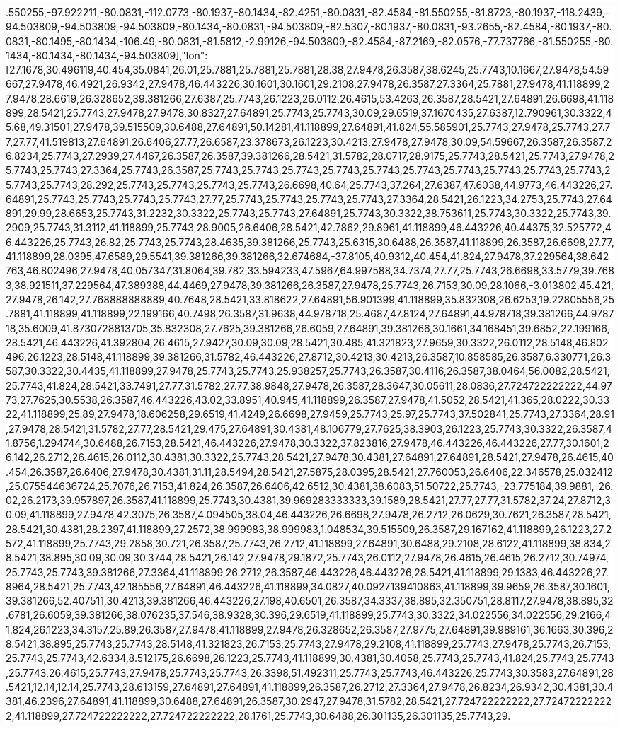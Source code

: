 .550255,-97.922211,-80.0831,-112.0773,-80.1937,-80.1434,-82.4251,-80.0831,-82.4584,-81.550255,-81.8723,-80.1937,-118.2439,-94.503809,-94.503809,-94.503809,-80.1434,-80.0831,-94.503809,-82.5307,-80.1937,-80.0831,-93.2655,-82.4584,-80.1937,-80.0831,-80.1495,-80.1434,-106.49,-80.0831,-81.5812,-2.99126,-94.503809,-82.4584,-87.2169,-82.0576,-77.737766,-81.550255,-80.1434,-80.1434,-80.1434,-94.503809],"lon":[27.1678,30.496119,40.454,35.0841,26.01,25.7881,25.7881,25.7881,28.38,27.9478,26.3587,38.6245,25.7743,10.1667,27.9478,54.59667,27.9478,46.4921,26.9342,27.9478,46.443226,30.1601,30.1601,29.2108,27.9478,26.3587,27.3364,25.7881,27.9478,41.118899,27.9478,28.6619,26.328652,39.381266,27.6387,25.7743,26.1223,26.0112,26.4615,53.4263,26.3587,28.5421,27.64891,26.6698,41.118899,28.5421,25.7743,27.9478,27.9478,30.8327,27.64891,25.7743,25.7743,30.09,29.6519,37.1670435,27.6387,12.790961,30.3322,45.68,49.31501,27.9478,39.515509,30.6488,27.64891,50.14281,41.118899,27.64891,41.824,55.585901,25.7743,27.9478,25.7743,27.77,27.77,41.519813,27.64891,26.6406,27.77,26.6587,23.378673,26.1223,30.4213,27.9478,27.9478,30.09,54.59667,26.3587,26.3587,26.8234,25.7743,27.2939,27.4467,26.3587,26.3587,39.381266,28.5421,31.5782,28.0717,28.9175,25.7743,28.5421,25.7743,27.9478,25.7743,25.7743,27.3364,25.7743,26.3587,25.7743,25.7743,25.7743,25.7743,25.7743,25.7743,25.7743,25.7743,25.7743,25.7743,25.7743,25.7743,28.292,25.7743,25.7743,25.7743,25.7743,26.6698,40.64,25.7743,37.264,27.6387,47.6038,44.9773,46.443226,27.64891,25.7743,25.7743,25.7743,25.7743,27.77,25.7743,25.7743,25.7743,25.7743,27.3364,28.5421,26.1223,34.2753,25.7743,27.64891,29.99,28.6653,25.7743,31.2232,30.3322,25.7743,25.7743,27.64891,25.7743,30.3322,38.753611,25.7743,30.3322,25.7743,39.2909,25.7743,31.3112,41.118899,25.7743,28.9005,26.6406,28.5421,42.7862,29.8961,41.118899,46.443226,40.44375,32.525772,46.443226,25.7743,26.82,25.7743,25.7743,28.4635,39.381266,25.7743,25.6315,30.6488,26.3587,41.118899,26.3587,26.6698,27.77,41.118899,28.0395,47.6589,29.5541,39.381266,39.381266,32.674684,-37.8105,40.9312,40.454,41.824,27.9478,37.229564,38.642763,46.802496,27.9478,40.057347,31.8064,39.782,33.594233,47.5967,64.997588,34.7374,27.77,25.7743,26.6698,33.5779,39.7683,38.921511,37.229564,47.389388,44.4469,27.9478,39.381266,26.3587,27.9478,25.7743,26.7153,30.09,28.1066,-3.013802,45.421,27.9478,26.142,27.768888888889,40.7648,28.5421,33.818622,27.64891,56.901399,41.118899,35.832308,26.6253,19.22805556,25.7881,41.118899,41.118899,22.199166,40.7498,26.3587,31.9638,44.978718,25.4687,47.8124,27.64891,44.978718,39.381266,44.978718,35.6009,41.8730728813705,35.832308,27.7625,39.381266,26.6059,27.64891,39.381266,30.1661,34.168451,39.6852,22.199166,28.5421,46.443226,41.392804,26.4615,27.9427,30.09,30.09,28.5421,30.485,41.321823,27.9659,30.3322,26.0112,28.5148,46.802496,26.1223,28.5148,41.118899,39.381266,31.5782,46.443226,27.8712,30.4213,30.4213,26.3587,10.858585,26.3587,6.330771,26.3587,30.3322,30.4435,41.118899,27.9478,25.7743,25.7743,25.938257,25.7743,26.3587,30.4116,26.3587,38.0464,56.0082,28.5421,25.7743,41.824,28.5421,33.7491,27.77,31.5782,27.77,38.9848,27.9478,26.3587,28.3647,30.05611,28.0836,27.724722222222,44.9773,27.7625,30.5538,26.3587,46.443226,43.02,33.8951,40.945,41.118899,26.3587,27.9478,41.5052,28.5421,41.365,28.0222,30.3322,41.118899,25.89,27.9478,18.606258,29.6519,41.4249,26.6698,27.9459,25.7743,25.97,25.7743,37.502841,25.7743,27.3364,28.91,27.9478,28.5421,31.5782,27.77,28.5421,29.475,27.64891,30.4381,48.106779,27.7625,38.3903,26.1223,25.7743,30.3322,26.3587,41.8756,1.294744,30.6488,26.7153,28.5421,46.443226,27.9478,30.3322,37.823816,27.9478,46.443226,46.443226,27.77,30.1601,26.142,26.2712,26.4615,26.0112,30.4381,30.3322,25.7743,28.5421,27.9478,30.4381,27.64891,27.64891,28.5421,27.9478,26.4615,40.454,26.3587,26.6406,27.9478,30.4381,31.11,28.5494,28.5421,27.5875,28.0395,28.5421,27.760053,26.6406,22.346578,25.032412,25.075544636724,25.7076,26.7153,41.824,26.3587,26.6406,42.6512,30.4381,38.6083,51.50722,25.7743,-23.775184,39.9881,-26.02,26.2173,39.957897,26.3587,41.118899,25.7743,30.4381,39.969283333333,39.1589,28.5421,27.77,27.77,31.5782,37.24,27.8712,30.09,41.118899,27.9478,42.3075,26.3587,4.094505,38.04,46.443226,26.6698,27.9478,26.2712,26.0629,30.7621,26.3587,28.5421,28.5421,30.4381,28.2397,41.118899,27.2572,38.999983,38.999983,1.048534,39.515509,26.3587,29.167162,41.118899,26.1223,27.2572,41.118899,25.7743,29.2858,30.721,26.3587,25.7743,26.2712,41.118899,27.64891,30.6488,29.2108,28.6122,41.118899,38.834,28.5421,38.895,30.09,30.09,30.3744,28.5421,26.142,27.9478,29.1872,25.7743,26.0112,27.9478,26.4615,26.4615,26.2712,30.74974,25.7743,25.7743,39.381266,27.3364,41.118899,26.2712,26.3587,46.443226,46.443226,28.5421,41.118899,29.1383,46.443226,27.8964,28.5421,25.7743,42.185556,27.64891,46.443226,41.118899,34.0827,40.0927139410863,41.118899,39.9659,26.3587,30.1601,39.381266,52.407511,30.4213,39.381266,46.443226,27.198,40.6501,26.3587,34.3337,38.895,32.350751,28.8117,27.9478,38.895,32.6781,26.6059,39.381266,38.076235,37.546,38.9328,30.396,29.6519,41.118899,25.7743,30.3322,34.022556,34.022556,29.2166,41.824,26.1223,34.3157,25.89,26.3587,27.9478,41.118899,27.9478,26.328652,26.3587,27.9775,27.64891,39.989161,36.1663,30.396,28.5421,38.895,25.7743,25.7743,28.5148,41.321823,26.7153,25.7743,27.9478,29.2108,41.118899,25.7743,27.9478,25.7743,26.7153,25.7743,25.7743,42.6334,8.512175,26.6698,26.1223,25.7743,41.118899,30.4381,30.4058,25.7743,25.7743,41.824,25.7743,25.7743,25.7743,26.4615,25.7743,27.9478,25.7743,25.7743,26.3398,51.492311,25.7743,25.7743,46.443226,25.7743,30.3583,27.64891,28.5421,12.14,12.14,25.7743,28.613159,27.64891,27.64891,41.118899,26.3587,26.2712,27.3364,27.9478,26.8234,26.9342,30.4381,30.4381,46.2396,27.64891,41.118899,30.6488,27.64891,26.3587,30.2947,27.9478,31.5782,28.5421,27.724722222222,27.724722222222,41.118899,27.724722222222,27.724722222222,28.1761,25.7743,30.6488,26.301135,26.301135,25.7743,29.